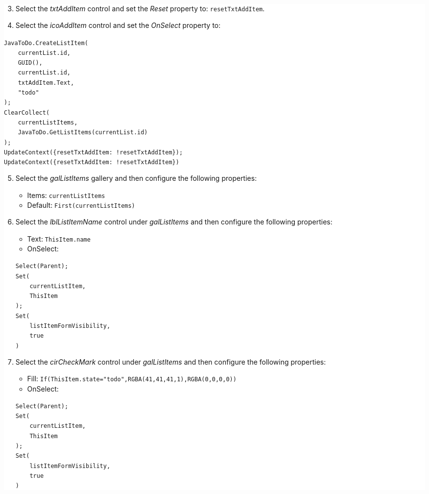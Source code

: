 
3. Select the *txtAddItem* control and set the *Reset* property to: ```resetTxtAddItem```.

4. Select the *icoAddItem* control and set the *OnSelect* property to:

```
JavaToDo.CreateListItem(
    currentList.id,
    GUID(),
    currentList.id,
    txtAddItem.Text,
    "todo"
);
ClearCollect(
    currentListItems,
    JavaToDo.GetListItems(currentList.id)
);
UpdateContext({resetTxtAddItem: !resetTxtAddItem});
UpdateContext({resetTxtAddItem: !resetTxtAddItem})
```

5. Select the *galListItems* gallery and then configure the following properties:       
    * Items: ```currentListItems```
    * Default: ```First(currentListItems)```

6. Select the *lblListItemName* control under *galListItems* and then configure the following properties:
    * Text: ```ThisItem.name```
    * OnSelect:

    ```
    Select(Parent);
    Set(
        currentListItem,
        ThisItem
    );
    Set(
        listItemFormVisibility,
        true
    )
    ```

7. Select the *cirCheckMark* control under *galListItems* and then configure the following properties:
    * Fill: ```If(ThisItem.state="todo",RGBA(41,41,41,1),RGBA(0,0,0,0))```
    * OnSelect:

    ```
    Select(Parent);
    Set(
        currentListItem,
        ThisItem
    );
    Set(
        listItemFormVisibility,
        true
    )
    ```
